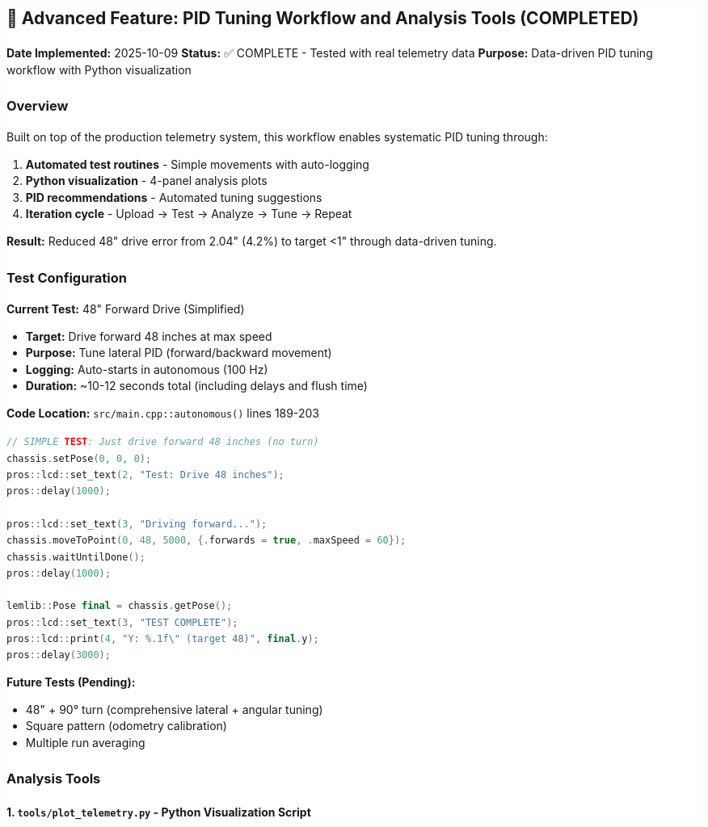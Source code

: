 
## 🔧 Advanced Feature: PID Tuning Workflow and Analysis Tools (COMPLETED)

**Date Implemented:** 2025-10-09
**Status:** ✅ COMPLETE - Tested with real telemetry data
**Purpose:** Data-driven PID tuning workflow with Python visualization

### Overview

Built on top of the production telemetry system, this workflow enables systematic PID tuning through:
1. **Automated test routines** - Simple movements with auto-logging
2. **Python visualization** - 4-panel analysis plots
3. **PID recommendations** - Automated tuning suggestions
4. **Iteration cycle** - Upload → Test → Analyze → Tune → Repeat

**Result:** Reduced 48" drive error from 2.04" (4.2%) to target <1" through data-driven tuning.

### Test Configuration

**Current Test:** 48" Forward Drive (Simplified)
- **Target:** Drive forward 48 inches at max speed
- **Purpose:** Tune lateral PID (forward/backward movement)
- **Logging:** Auto-starts in autonomous (100 Hz)
- **Duration:** ~10-12 seconds total (including delays and flush time)

**Code Location:** `src/main.cpp::autonomous()` lines 189-203

```cpp
// SIMPLE TEST: Just drive forward 48 inches (no turn)
chassis.setPose(0, 0, 0);
pros::lcd::set_text(2, "Test: Drive 48 inches");
pros::delay(1000);

pros::lcd::set_text(3, "Driving forward...");
chassis.moveToPoint(0, 48, 5000, {.forwards = true, .maxSpeed = 60});
chassis.waitUntilDone();
pros::delay(1000);

lemlib::Pose final = chassis.getPose();
pros::lcd::set_text(3, "TEST COMPLETE");
pros::lcd::print(4, "Y: %.1f\" (target 48)", final.y);
pros::delay(3000);
```

**Future Tests (Pending):**
- 48" + 90° turn (comprehensive lateral + angular tuning)
- Square pattern (odometry calibration)
- Multiple run averaging

### Analysis Tools

#### 1. `tools/plot_telemetry.py` - Python Visualization Script

